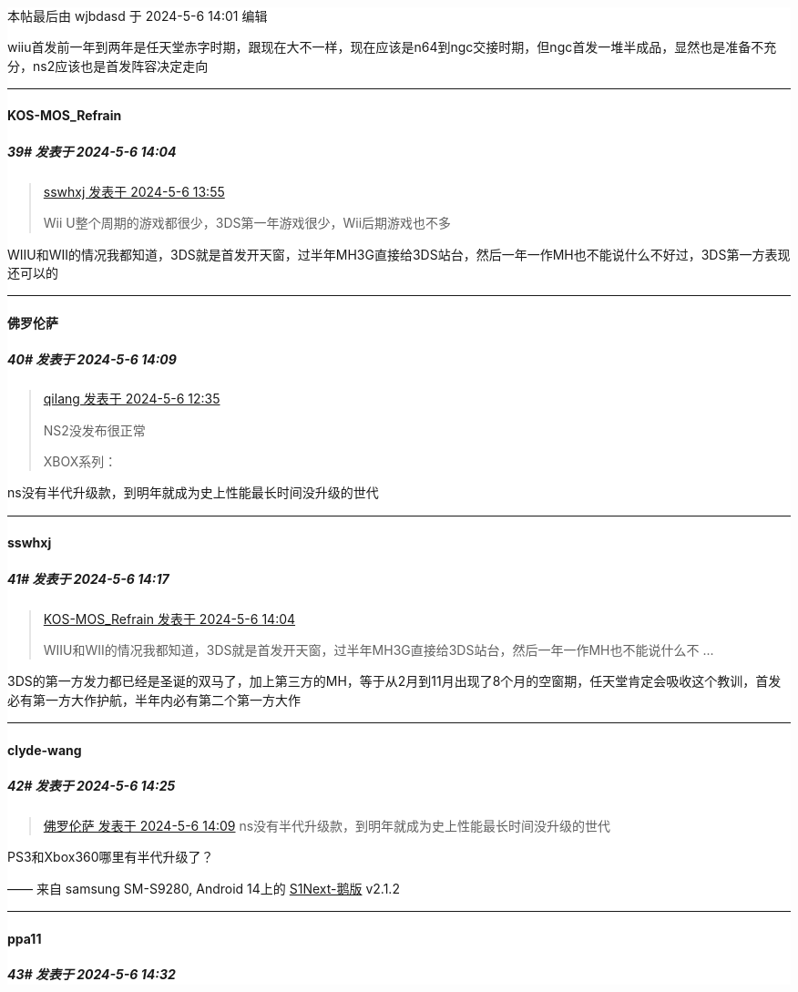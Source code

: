  本帖最后由 wjbdasd 于 2024-5-6 14:01 编辑 

wiiu首发前一年到两年是任天堂赤字时期，跟现在大不一样，现在应该是n64到ngc交接时期，但ngc首发一堆半成品，显然也是准备不充分，ns2应该也是首发阵容决定走向

*****

####  KOS-MOS_Refrain  
##### 39#       发表于 2024-5-6 14:04

<blockquote><a href="httphttps://bbs.saraba1st.com/2b/forum.php?mod=redirect&amp;goto=findpost&amp;pid=64826733&amp;ptid=2182635" target="_blank">sswhxj 发表于 2024-5-6 13:55</a>

Wii U整个周期的游戏都很少，3DS第一年游戏很少，Wii后期游戏也不多</blockquote>
WIIU和WII的情况我都知道，3DS就是首发开天窗，过半年MH3G直接给3DS站台，然后一年一作MH也不能说什么不好过，3DS第一方表现还可以的

*****

####  佛罗伦萨  
##### 40#       发表于 2024-5-6 14:09

<blockquote><a href="httphttps://bbs.saraba1st.com/2b/forum.php?mod=redirect&amp;goto=findpost&amp;pid=64825876&amp;ptid=2182635" target="_blank">qilang 发表于 2024-5-6 12:35</a>

NS2没发布很正常

XBOX系列：</blockquote>
ns没有半代升级款，到明年就成为史上性能最长时间没升级的世代


*****

####  sswhxj  
##### 41#       发表于 2024-5-6 14:17

<blockquote><a href="httphttps://bbs.saraba1st.com/2b/forum.php?mod=redirect&amp;goto=findpost&amp;pid=64826805&amp;ptid=2182635" target="_blank">KOS-MOS_Refrain 发表于 2024-5-6 14:04</a>

WIIU和WII的情况我都知道，3DS就是首发开天窗，过半年MH3G直接给3DS站台，然后一年一作MH也不能说什么不 ...</blockquote>
3DS的第一方发力都已经是圣诞的双马了，加上第三方的MH，等于从2月到11月出现了8个月的空窗期，任天堂肯定会吸收这个教训，首发必有第一方大作护航，半年内必有第二个第一方大作


*****

####  clyde-wang  
##### 42#       发表于 2024-5-6 14:25

<blockquote><a href="httphttps://bbs.saraba1st.com/2b/forum.php?mod=redirect&amp;goto=findpost&amp;pid=64826862&amp;ptid=2182635" target="_blank">佛罗伦萨 发表于 2024-5-6 14:09</a>
ns没有半代升级款，到明年就成为史上性能最长时间没升级的世代</blockquote>
PS3和Xbox360哪里有半代升级了？

—— 来自 samsung SM-S9280, Android 14上的 [S1Next-鹅版](https://github.com/ykrank/S1-Next/releases) v2.1.2


*****

####  ppa11  
##### 43#       发表于 2024-5-6 14:32
